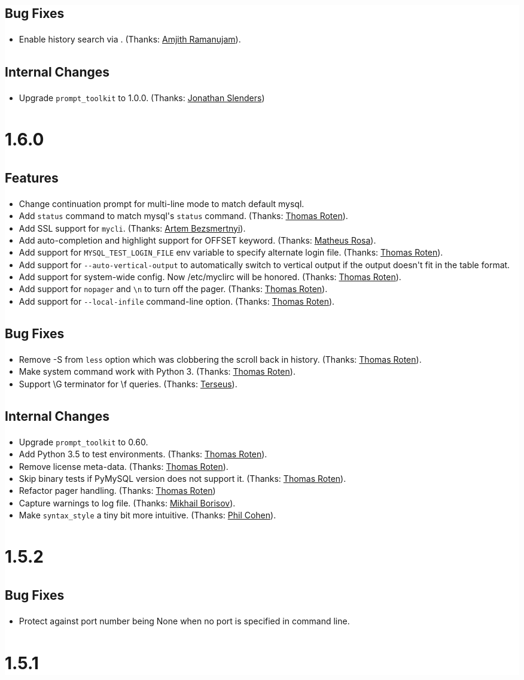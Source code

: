 Bug Fixes
----------

* Enable history search via <C-r>. (Thanks: [Amjith Ramanujam]).

Internal Changes
-----------------

* Upgrade `prompt_toolkit` to 1.0.0. (Thanks: [Jonathan Slenders])

1.6.0
======

Features
---------

* Change continuation prompt for multi-line mode to match default mysql.
* Add `status` command to match mysql's `status` command. (Thanks: [Thomas Roten]).
* Add SSL support for `mycli`. (Thanks: [Artem Bezsmertnyi]).
* Add auto-completion and highlight support for OFFSET keyword. (Thanks: [Matheus Rosa]).
* Add support for `MYSQL_TEST_LOGIN_FILE` env variable to specify alternate login file. (Thanks: [Thomas Roten]).
* Add support for `--auto-vertical-output` to automatically switch to vertical output if the output doesn't fit in the table format.
* Add support for system-wide config. Now /etc/myclirc will be honored. (Thanks: [Thomas Roten]).
* Add support for `nopager` and `\n` to turn off the pager. (Thanks: [Thomas Roten]).
* Add support for `--local-infile` command-line option. (Thanks: [Thomas Roten]).

Bug Fixes
----------

* Remove -S from `less` option which was clobbering the scroll back in history. (Thanks: [Thomas Roten]).
* Make system command work with Python 3. (Thanks: [Thomas Roten]).
* Support \G terminator for \f queries. (Thanks: [Terseus]).

Internal Changes
-----------------

* Upgrade `prompt_toolkit` to 0.60.
* Add Python 3.5 to test environments. (Thanks: [Thomas Roten]).
* Remove license meta-data. (Thanks: [Thomas Roten]).
* Skip binary tests if PyMySQL version does not support it. (Thanks: [Thomas Roten]).
* Refactor pager handling. (Thanks: [Thomas Roten])
* Capture warnings to log file. (Thanks: [Mikhail Borisov]).
* Make `syntax_style` a tiny bit more intuitive. (Thanks: [Phil Cohen]).

1.5.2
======

Bug Fixes
----------

* Protect against port number being None when no port is specified in command line.

1.5.1
======


[Amjith Ramanujam]: https://blog.amjith.com
[Artem Bezsmertnyi]: https://github.com/mrdeathless
[BuonOmo]: https://github.com/BuonOmo
[Daniel West]: http://github.com/danieljwest
[Dick Marinus]: https://github.com/meeuw
[François Pietka]: https://github.com/fpietka
[Frederic Aoustin]: https://github.com/fraoustin
[Georgy Frolov]: https://github.com/pasenor
[Irina Truong]: https://github.com/j-bennet
[Jonathan Slenders]: https://github.com/jonathanslenders
[laixintao]: https://github.com/laixintao
[Martijn Engler]: https://github.com/martijnengler
[Matheus Rosa]:  https://github.com/mdsrosa
[Mikhail Borisov]: https://github.com/borman
[mtorromeo]: https://github.com/mtorromeo
[mwcm]: https://github.com/mwcm
[Phil Cohen]: https://github.com/phlipper
[Scrappy Soft]: https://github.com/scrappysoft
[Shoma Suzuki]: https://github.com/shoma
[spacewander]: https://github.com/spacewander
[Terseus]: https://github.com/Terseus
[Thomas Roten]: https://github.com/tsroten
[xeron]: https://github.com/xeron
[Zach DeCook]: https://zachdecook.com
[Will Wang]: https://github.com/willww64